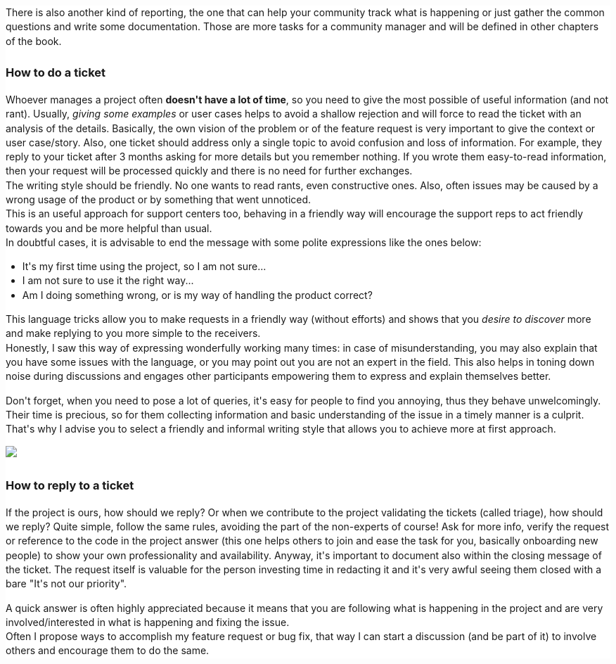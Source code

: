 There is also another kind of reporting, the one that can help your community track what is happening or just gather the common questions and write some documentation. Those are more tasks for a community manager and will be defined in other chapters of the book.

### How to do a ticket

Whoever manages a project often **doesn't have a lot of time**, so you need to give the most possible of useful information (and not rant). Usually, *giving some examples* or user cases helps to avoid a shallow rejection and will force to read the ticket with an analysis of the details.
Basically, the own vision of the problem or of the feature request is very important to give the context or user case/story. Also, one ticket should address only a single topic to avoid confusion and loss of information. 
For example, they reply to your ticket after 3 months asking for more details but you remember nothing. If you wrote them easy-to-read information, then your request will be processed quickly and there is no need for further exchanges.  
The writing style should be friendly. No one wants to read rants, even constructive ones. Also, often issues may be caused by a wrong usage of the product or by something that went unnoticed.   
This is an useful approach for support centers too, behaving in a friendly way will encourage the support reps to act friendly towards you and be more helpful than usual.  
In doubtful cases, it is advisable to end the message with some polite expressions like the ones below:

* It's my first time using the project, so I am not sure...
* I am not sure to use it the right way...
* Am I doing something wrong, or is my way of handling the product correct?

This language tricks allow you to make requests in a friendly way (without efforts) and shows that you *desire to discover* more and make replying to you more simple to the receivers.  
Honestly, I saw this way of expressing wonderfully working many times: in case of misunderstanding, you may also explain that you have some issues with the language, or you may point out you are not an expert in the field. This also helps in toning down noise during discussions and engages other participants empowering them to express and explain themselves better.  

Don't forget, when you need to pose a lot of queries, it's easy for people to find you annoying, thus they behave unwelcomingly. Their time is precious, so for them collecting information and basic understanding of the issue in a timely manner is a culprit. That's why I advise you to select a friendly and informal writing style that allows you to achieve more at first approach.  

![](images/2/ticket.png)

### How to reply to a ticket

If the project is ours, how should we reply? Or when we contribute to the project validating the tickets (called triage), how should we reply?
Quite simple, follow the same rules, avoiding the part of the non-experts of course!
Ask for more info, verify the request or reference to the code in the project answer (this one helps others to join and ease the task for you, basically onboarding new people) to show your own professionality and availability.
Anyway, it's important to document also within the closing message of the ticket. The request itself is valuable for the person investing time in redacting it and it's very awful seeing them closed with a bare "It's not our priority".

A quick answer is often highly appreciated because it means that you are following what is happening in the project and are very involved/interested in what is happening and fixing the issue.  
Often I propose ways to accomplish my feature request or bug fix, that way I can start a discussion (and be part of it) to involve others and encourage them to do the same.  
